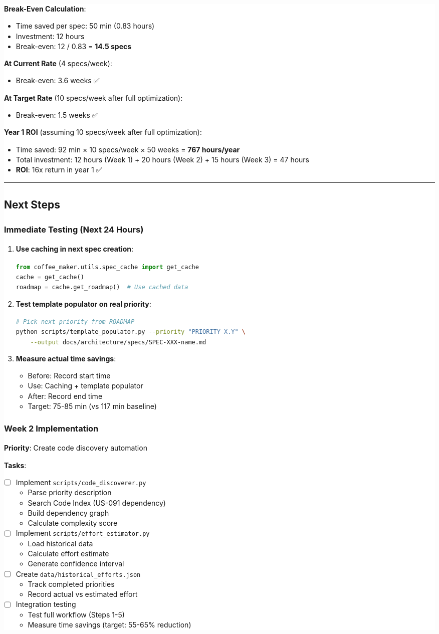 **Break-Even Calculation**:
- Time saved per spec: 50 min (0.83 hours)
- Investment: 12 hours
- Break-even: 12 / 0.83 = **14.5 specs**

**At Current Rate** (4 specs/week):
- Break-even: 3.6 weeks ✅

**At Target Rate** (10 specs/week after full optimization):
- Break-even: 1.5 weeks ✅

**Year 1 ROI** (assuming 10 specs/week after full optimization):
- Time saved: 92 min × 10 specs/week × 50 weeks = **767 hours/year**
- Total investment: 12 hours (Week 1) + 20 hours (Week 2) + 15 hours (Week 3) = 47 hours
- **ROI**: 16x return in year 1 ✅

---

## Next Steps

### Immediate Testing (Next 24 Hours)

1. **Use caching in next spec creation**:
   ```python
   from coffee_maker.utils.spec_cache import get_cache
   cache = get_cache()
   roadmap = cache.get_roadmap()  # Use cached data
   ```

2. **Test template populator on real priority**:
   ```bash
   # Pick next priority from ROADMAP
   python scripts/template_populator.py --priority "PRIORITY X.Y" \
       --output docs/architecture/specs/SPEC-XXX-name.md
   ```

3. **Measure actual time savings**:
   - Before: Record start time
   - Use: Caching + template populator
   - After: Record end time
   - Target: 75-85 min (vs 117 min baseline)

### Week 2 Implementation

**Priority**: Create code discovery automation

**Tasks**:
- [ ] Implement `scripts/code_discoverer.py`
  - Parse priority description
  - Search Code Index (US-091 dependency)
  - Build dependency graph
  - Calculate complexity score
- [ ] Implement `scripts/effort_estimator.py`
  - Load historical data
  - Calculate effort estimate
  - Generate confidence interval
- [ ] Create `data/historical_efforts.json`
  - Track completed priorities
  - Record actual vs estimated effort
- [ ] Integration testing
  - Test full workflow (Steps 1-5)
  - Measure time savings (target: 55-65% reduction)
